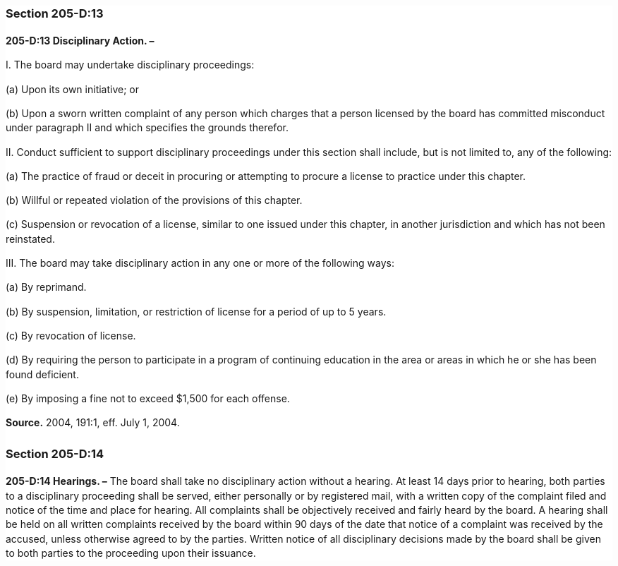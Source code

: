 ### Section 205-D:13

 **205-D:13 Disciplinary Action. –**
                                             
 I. The board may undertake disciplinary proceedings:
                                             
 (a) Upon its own initiative; or
                                             
 (b) Upon a sworn written complaint of any person which charges
that a person licensed by the board has committed misconduct under
paragraph II and which specifies the grounds therefor.
                                             
 II. Conduct sufficient to support disciplinary proceedings under
this section shall include, but is not limited to, any of the
following:
                                             
 (a) The practice of fraud or deceit in procuring or attempting to
procure a license to practice under this chapter.
                                             
 (b) Willful or repeated violation of the provisions of this
chapter.
                                             
 (c) Suspension or revocation of a license, similar to one issued
under this chapter, in another jurisdiction and which has not been
reinstated.
                                             
 III. The board may take disciplinary action in any one or more of
the following ways:
                                             
 (a) By reprimand.
                                             
 (b) By suspension, limitation, or restriction of license for a
period of up to 5 years.
                                             
 (c) By revocation of license.
                                             
 (d) By requiring the person to participate in a program of
continuing education in the area or areas in which he or she has been
found deficient.
                                             
 (e) By imposing a fine not to exceed 
                                             $1,500 for each offense.

**Source.** 2004, 191:1, eff. July 1, 2004.

### Section 205-D:14

 **205-D:14 Hearings. –** The board shall take no disciplinary action
without a hearing. At least 14 days prior to hearing, both parties to a
disciplinary proceeding shall be served, either personally or by
registered mail, with a written copy of the complaint filed and notice
of the time and place for hearing. All complaints shall be objectively
received and fairly heard by the board. A hearing shall be held on all
written complaints received by the board within 90 days of the date that
notice of a complaint was received by the accused, unless otherwise
agreed to by the parties. Written notice of all disciplinary decisions
made by the board shall be given to both parties to the proceeding upon
their issuance.

